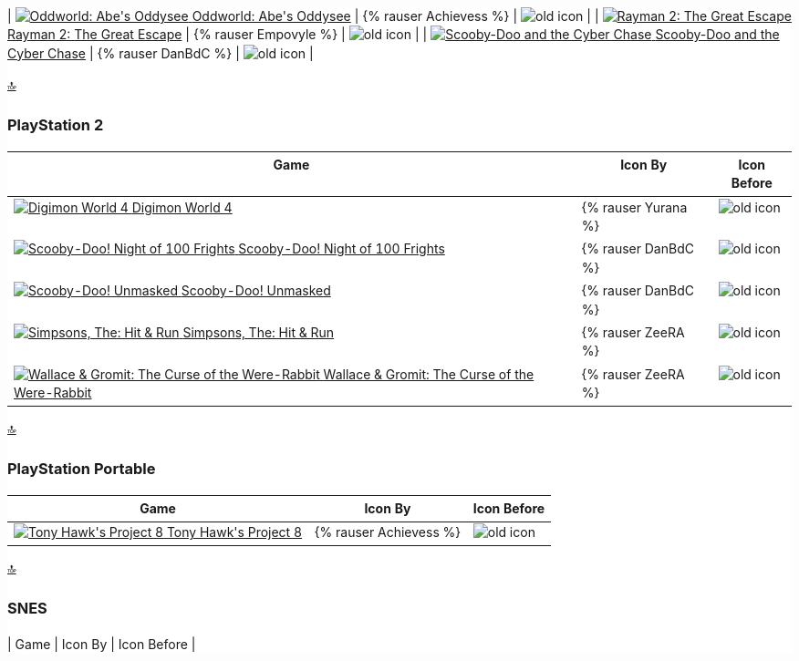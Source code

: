 | <a class="gameicon-link" href="https://retroachievements.org/game/11295" target="_blank" rel="noopener"> <img class="gameicon" src="https://retroachievements.org/Images/082751.png" alt="Oddworld: Abe's Oddysee"> <span>Oddworld: Abe's Oddysee</span></a>                 | {% rauser Achievess %}   | <img class="gameicon" src="https://retroachievements.org/Images/031528.png" alt="old icon"> |
| <a class="gameicon-link" href="https://retroachievements.org/game/11334" target="_blank" rel="noopener"> <img class="gameicon" src="https://retroachievements.org/Images/082262.png" alt="Rayman 2: The Great Escape"> <span>Rayman 2: The Great Escape</span></a>           | {% rauser Empovyle %}    | <img class="gameicon" src="https://retroachievements.org/Images/064755.png" alt="old icon"> |
| <a class="gameicon-link" href="https://retroachievements.org/game/16192" target="_blank" rel="noopener"> <img class="gameicon" src="https://retroachievements.org/Images/082475.png" alt="Scooby-Doo and the Cyber Chase"> <span>Scooby-Doo and the Cyber Chase</span></a>   | {% rauser DanBdC %}      | <img class="gameicon" src="https://retroachievements.org/Images/032989.png" alt="old icon"> |

<a href="#toc">:top:</a>


### PlayStation 2


| Game                                                                                                                                                                                                                                                                                                       | Icon By             | Icon Before                                                                                 |
| ---------------------------------------------------------------------------------------------------------------------------------------------------------------------------------------------------------------------------------------------------------------------------------------------------------- | ------------------- | ------------------------------------------------------------------------------------------- |
| <a class="gameicon-link" href="https://retroachievements.org/game/20649" target="_blank" rel="noopener"> <img class="gameicon" src="https://retroachievements.org/Images/082327.png" alt="Digimon World 4"> <span>Digimon World 4</span></a>                                                               | {% rauser Yurana %} | <img class="gameicon" src="https://retroachievements.org/Images/079427.png" alt="old icon"> |
| <a class="gameicon-link" href="https://retroachievements.org/game/19711" target="_blank" rel="noopener"> <img class="gameicon" src="https://retroachievements.org/Images/082476.png" alt="Scooby-Doo! Night of 100 Frights"> <span>Scooby-Doo! Night of 100 Frights</span></a>                             | {% rauser DanBdC %} | <img class="gameicon" src="https://retroachievements.org/Images/067438.png" alt="old icon"> |
| <a class="gameicon-link" href="https://retroachievements.org/game/21071" target="_blank" rel="noopener"> <img class="gameicon" src="https://retroachievements.org/Images/082478.png" alt="Scooby-Doo! Unmasked"> <span>Scooby-Doo! Unmasked</span></a>                                                     | {% rauser DanBdC %} | <img class="gameicon" src="https://retroachievements.org/Images/077718.png" alt="old icon"> |
| <a class="gameicon-link" href="https://retroachievements.org/game/19010" target="_blank" rel="noopener"> <img class="gameicon" src="https://retroachievements.org/Images/082786.png" alt="Simpsons, The: Hit & Run"> <span>Simpsons, The: Hit & Run</span></a>                                             | {% rauser ZeeRA %}  | <img class="gameicon" src="https://retroachievements.org/Images/076405.png" alt="old icon"> |
| <a class="gameicon-link" href="https://retroachievements.org/game/21933" target="_blank" rel="noopener"> <img class="gameicon" src="https://retroachievements.org/Images/082047.png" alt="Wallace & Gromit: The Curse of the Were-Rabbit"> <span>Wallace & Gromit: The Curse of the Were-Rabbit</span></a> | {% rauser ZeeRA %}  | <img class="gameicon" src="https://retroachievements.org/Images/065740.png" alt="old icon"> |

<a href="#toc">:top:</a>


### PlayStation Portable


| Game                                                                                                                                                                                                                                                     | Icon By                | Icon Before                                                                                 |
| -------------------------------------------------------------------------------------------------------------------------------------------------------------------------------------------------------------------------------------------------------- | ---------------------- | ------------------------------------------------------------------------------------------- |
| <a class="gameicon-link" href="https://retroachievements.org/game/22481" target="_blank" rel="noopener"> <img class="gameicon" src="https://retroachievements.org/Images/083444.png" alt="Tony Hawk's Project 8"> <span>Tony Hawk's Project 8</span></a> | {% rauser Achievess %} | <img class="gameicon" src="https://retroachievements.org/Images/068074.png" alt="old icon"> |

<a href="#toc">:top:</a>


### SNES


| Game                                                                                                                                                                                                                                                                                                         | Icon By                   | Icon Before                                                                                 |